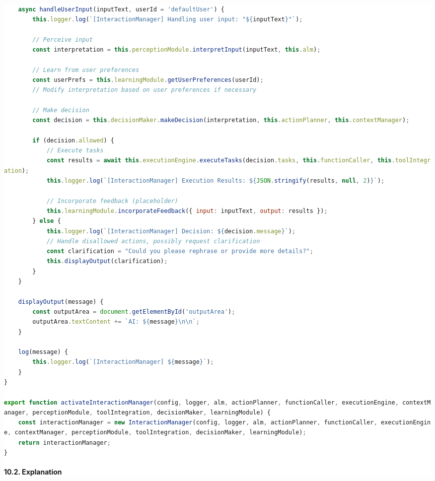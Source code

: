 ```javascript
    async handleUserInput(inputText, userId = 'defaultUser') {
        this.logger.log(`[InteractionManager] Handling user input: "${inputText}"`);

        // Perceive input
        const interpretation = this.perceptionModule.interpretInput(inputText, this.alm);

        // Learn from user preferences
        const userPrefs = this.learningModule.getUserPreferences(userId);
        // Modify interpretation based on user preferences if necessary

        // Make decision
        const decision = this.decisionMaker.makeDecision(interpretation, this.actionPlanner, this.contextManager);

        if (decision.allowed) {
            // Execute tasks
            const results = await this.executionEngine.executeTasks(decision.tasks, this.functionCaller, this.toolIntegration);
            this.logger.log(`[InteractionManager] Execution Results: ${JSON.stringify(results, null, 2)}`);

            // Incorporate feedback (placeholder)
            this.learningModule.incorporateFeedback({ input: inputText, output: results });
        } else {
            this.logger.log(`[InteractionManager] Decision: ${decision.message}`);
            // Handle disallowed actions, possibly request clarification
            const clarification = "Could you please rephrase or provide more details?";
            this.displayOutput(clarification);
        }
    }

    displayOutput(message) {
        const outputArea = document.getElementById('outputArea');
        outputArea.textContent += `AI: ${message}\n\n`;
    }

    log(message) {
        this.logger.log(`[InteractionManager] ${message}`);
    }
}

export function activateInteractionManager(config, logger, alm, actionPlanner, functionCaller, executionEngine, contextManager, perceptionModule, toolIntegration, decisionMaker, learningModule) {
    const interactionManager = new InteractionManager(config, logger, alm, actionPlanner, functionCaller, executionEngine, contextManager, perceptionModule, toolIntegration, decisionMaker, learningModule);
    return interactionManager;
}
```

#### **10.2. Explanation**
